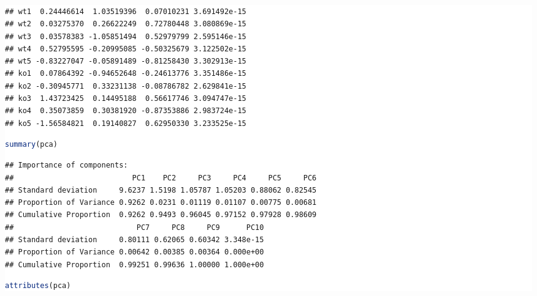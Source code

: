     ## wt1  0.24446614  1.03519396  0.07010231 3.691492e-15
    ## wt2  0.03275370  0.26622249  0.72780448 3.080869e-15
    ## wt3  0.03578383 -1.05851494  0.52979799 2.595146e-15
    ## wt4  0.52795595 -0.20995085 -0.50325679 3.122502e-15
    ## wt5 -0.83227047 -0.05891489 -0.81258430 3.302913e-15
    ## ko1  0.07864392 -0.94652648 -0.24613776 3.351486e-15
    ## ko2 -0.30945771  0.33231138 -0.08786782 2.629841e-15
    ## ko3  1.43723425  0.14495188  0.56617746 3.094747e-15
    ## ko4  0.35073859  0.30381920 -0.87353886 2.983724e-15
    ## ko5 -1.56584821  0.19140827  0.62950330 3.233525e-15

``` r
summary(pca)
```

    ## Importance of components:
    ##                           PC1    PC2     PC3     PC4     PC5     PC6
    ## Standard deviation     9.6237 1.5198 1.05787 1.05203 0.88062 0.82545
    ## Proportion of Variance 0.9262 0.0231 0.01119 0.01107 0.00775 0.00681
    ## Cumulative Proportion  0.9262 0.9493 0.96045 0.97152 0.97928 0.98609
    ##                            PC7     PC8     PC9      PC10
    ## Standard deviation     0.80111 0.62065 0.60342 3.348e-15
    ## Proportion of Variance 0.00642 0.00385 0.00364 0.000e+00
    ## Cumulative Proportion  0.99251 0.99636 1.00000 1.000e+00

``` r
attributes(pca)
```
